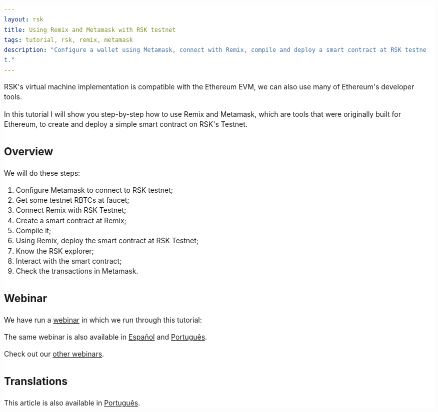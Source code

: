 ```yaml
---
layout: rsk
title: Using Remix and Metamask with RSK testnet
tags: tutorial, rsk, remix, metamask
description: "Configure a wallet using Metamask, connect with Remix, compile and deploy a smart contract at RSK testnet."
---
```


RSK's virtual machine implementation is compatible with the Ethereum EVM,
we can also use many of Ethereum's developer tools.

In this tutorial I will show you step-by-step how to use Remix and Metamask, which are tools that were originally built for Ethereum, to create and deploy a simple smart contract on RSK's Testnet.

## Overview

We will do these steps:

1. Configure Metamask to connect to RSK testnet;
2. Get some testnet RBTCs at faucet;
3. Connect Remix with RSK Testnet;
3. Create a smart contract at Remix;
4. Compile it;
5. Using Remix, deploy the smart contract at RSK Testnet;
6. Know the RSK explorer;
7. Interact with the smart contract;
8. Check the transactions in Metamask.

## Webinar

We have run a
[webinar](/webinars/#event-id-202003-002 "Create and Deploy your first Smart Contract to the RSK Network using Remix and Metamask")
in which we run through this tutorial:

<div class="video-container">
  <iframe width="949" height="534" src="https://www.youtube-nocookie.com/embed/-pJahYxJ4ms?cc_load_policy=1" frameborder="0" allow="accelerometer; autoplay; encrypted-media; gyroscope; picture-in-picture" allowfullscreen></iframe>
</div>

The same webinar is also available in
[Español](https://www.youtube.com/watch?v=TyKkkwF1PdM)
and [Português](https://www.youtube.com/watch?v=45ii2vFLKJc).

Check out our [other webinars](/webinars).

## Translations

This article is also available in
[Português](https://rsk.solange.dev/#/pt/remix-metamask/readme "Crie seu primeiro smart contract utilizando Remix e Metamask com a RSK testnet").
